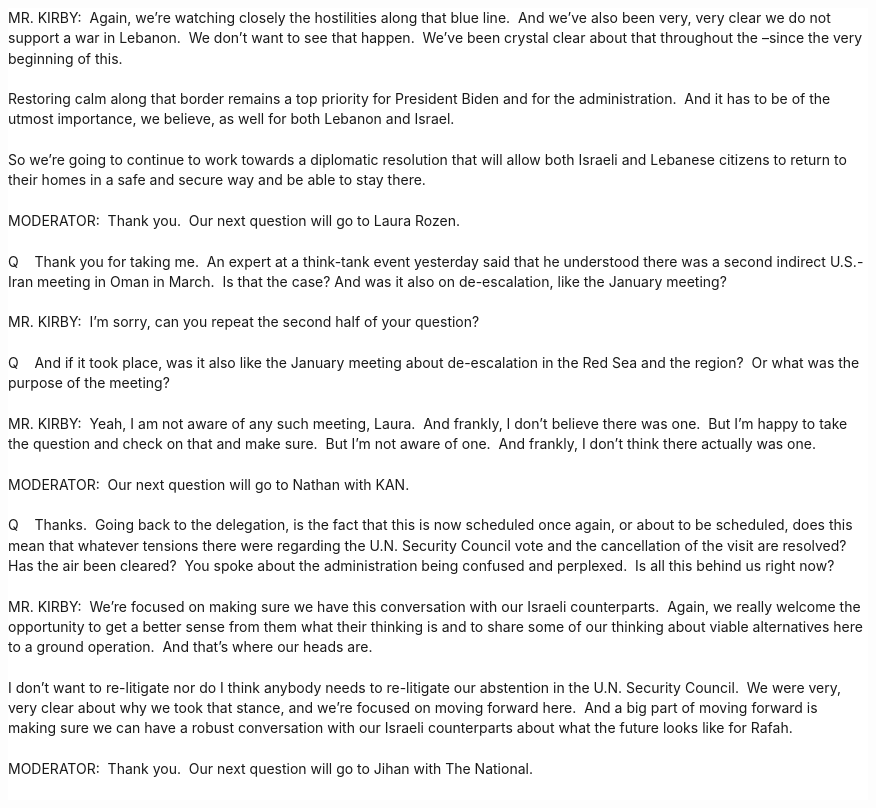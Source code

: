 MR. KIRBY:  Again, we’re watching closely the hostilities along that
blue line.  And we’ve also been very, very clear we do not support a war
in Lebanon.  We don’t want to see that happen.  We’ve been crystal clear
about that throughout the –since the very beginning of this.  
   
Restoring calm along that border remains a top priority for President
Biden and for the administration.  And it has to be of the utmost
importance, we believe, as well for both Lebanon and Israel.   
   
So we’re going to continue to work towards a diplomatic resolution that
will allow both Israeli and Lebanese citizens to return to their homes
in a safe and secure way and be able to stay there.  
   
MODERATOR:  Thank you.  Our next question will go to Laura Rozen.  
   
Q    Thank you for taking me.  An expert at a think-tank event yesterday
said that he understood there was a second indirect U.S.-Iran meeting in
Oman in March.  Is that the case? And was it also on de-escalation, like
the January meeting?  
   
MR. KIRBY:  I’m sorry, can you repeat the second half of your
question?  
   
Q    And if it took place, was it also like the January meeting about
de-escalation in the Red Sea and the region?  Or what was the purpose of
the meeting?  
   
MR. KIRBY:  Yeah, I am not aware of any such meeting, Laura.  And
frankly, I don’t believe there was one.  But I’m happy to take the
question and check on that and make sure.  But I’m not aware of one. 
And frankly, I don’t think there actually was one.   
   
MODERATOR:  Our next question will go to Nathan with KAN.  
   
Q    Thanks.  Going back to the delegation, is the fact that this is now
scheduled once again, or about to be scheduled, does this mean that
whatever tensions there were regarding the U.N. Security Council vote
and the cancellation of the visit are resolved?  Has the air been
cleared?  You spoke about the administration being confused and
perplexed.  Is all this behind us right now?  
   
MR. KIRBY:  We’re focused on making sure we have this conversation with
our Israeli counterparts.  Again, we really welcome the opportunity to
get a better sense from them what their thinking is and to share some of
our thinking about viable alternatives here to a ground operation.  And
that’s where our heads are.  
   
I don’t want to re-litigate nor do I think anybody needs to re-litigate
our abstention in the U.N. Security Council.  We were very, very clear
about why we took that stance, and we’re focused on moving forward
here.  And a big part of moving forward is making sure we can have a
robust conversation with our Israeli counterparts about what the future
looks like for Rafah.   
   
MODERATOR:  Thank you.  Our next question will go to Jihan with The
National.  
   